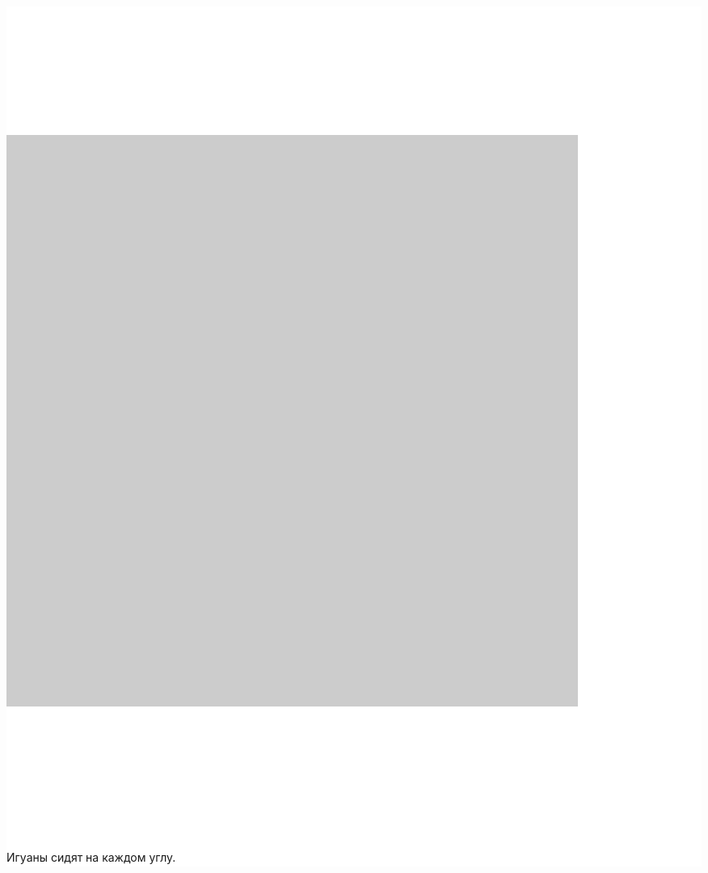 <a data-flickr-embed="true"  href="https://www.flickr.com/photos/118782975@N05/26003883251/in/album-72157664195414253/" title="Snake"><img src="/images/bg.png" data-src="https://farm2.staticflickr.com/1561/26003883251_70a3f75519_b.jpg" width="707" height="1024" alt="Snake"></a>

Игуаны сидят на каждом углу.
